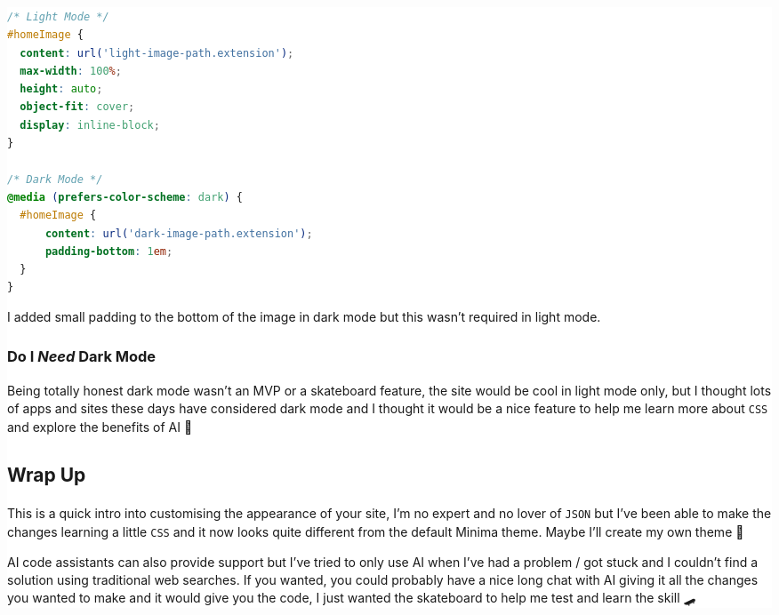 ```css
/* Light Mode */
#homeImage {
  content: url('light-image-path.extension');
  max-width: 100%;
  height: auto;
  object-fit: cover;
  display: inline-block;
}

/* Dark Mode */
@media (prefers-color-scheme: dark) {
  #homeImage {
      content: url('dark-image-path.extension');
      padding-bottom: 1em;
  }
}
```

I added small padding to the bottom of the image in dark mode but this wasn’t required in light mode.

### Do I *Need* Dark Mode

Being totally honest dark mode wasn’t an MVP or a skateboard feature, the site would be cool in light mode only, but I thought lots of apps and sites these days have considered dark mode and I thought it would be a nice feature to help me learn more about `CSS` and explore the benefits of AI :robot:

## Wrap Up

This is a quick intro into customising the appearance of your site, I’m no expert and no lover of `JSON` but I’ve been able to make the changes learning a little `CSS` and it now looks quite different from the default Minima theme. Maybe I’ll create my own theme :art:

AI code assistants can also provide support but I’ve tried to only use AI when I’ve had a problem / got stuck and I couldn’t  find a solution using traditional web searches. If you wanted, you could probably have a nice long chat with AI giving it all the changes you wanted to make and it would give you the code, I just wanted the skateboard to help me test and learn the skill :skateboard:
